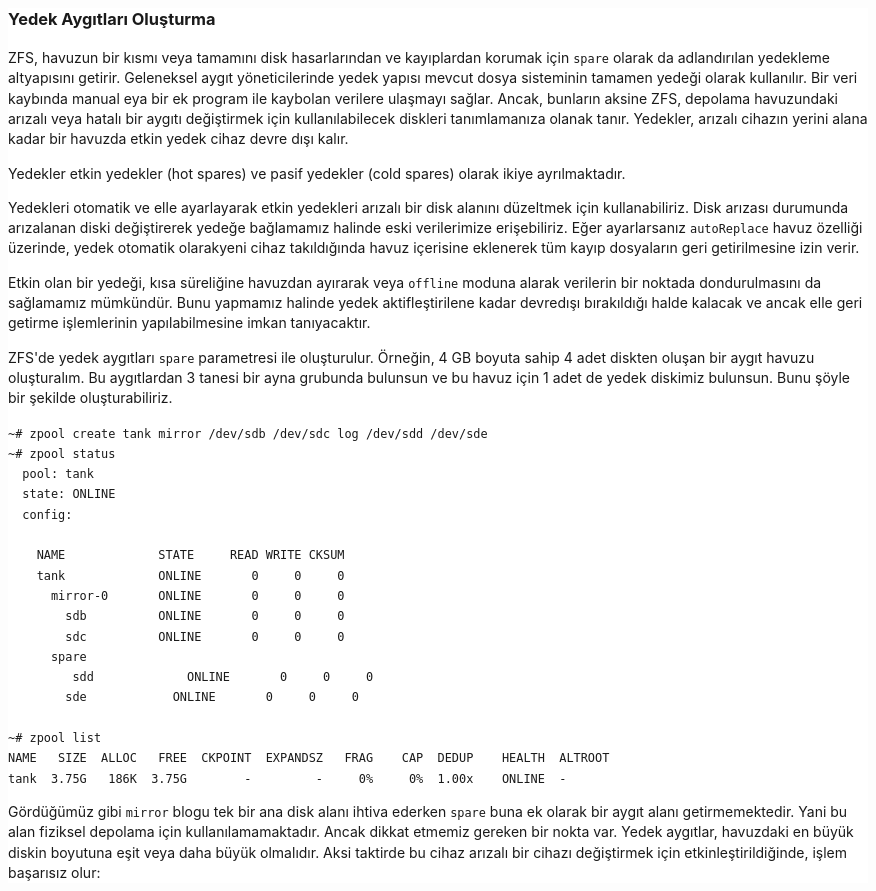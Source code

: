 ### Yedek Aygıtları Oluşturma

ZFS, havuzun bir kısmı veya tamamını disk hasarlarından ve kayıplardan korumak için `spare` olarak da adlandırılan yedekleme altyapısını getirir. Geleneksel aygıt yöneticilerinde yedek yapısı mevcut dosya sisteminin tamamen yedeği olarak kullanılır. Bir veri kaybında manual eya bir ek program ile kaybolan verilere ulaşmayı sağlar. Ancak, bunların aksine ZFS, depolama havuzundaki arızalı veya hatalı bir aygıtı değiştirmek için kullanılabilecek diskleri tanımlamanıza olanak tanır. Yedekler, arızalı cihazın yerini alana kadar bir havuzda etkin yedek cihaz devre dışı kalır.

Yedekler etkin yedekler \(hot spares\) ve pasif yedekler \(cold spares\) olarak ikiye ayrılmaktadır.

Yedekleri otomatik ve elle ayarlayarak etkin yedekleri arızalı bir disk alanını düzeltmek için kullanabiliriz. Disk arızası durumunda arızalanan diski değiştirerek yedeğe bağlamamız halinde eski verilerimize erişebiliriz. Eğer ayarlarsanız `autoReplace` havuz özelliği üzerinde, yedek otomatik olarakyeni cihaz takıldığında havuz içerisine eklenerek tüm kayıp dosyaların geri getirilmesine izin verir.

Etkin olan bir yedeği, kısa süreliğine havuzdan ayırarak veya `offline` moduna alarak verilerin bir noktada dondurulmasını da sağlamamız mümkündür. Bunu yapmamız halinde yedek aktifleştirilene kadar devredışı bırakıldığı halde kalacak ve ancak elle geri getirme işlemlerinin yapılabilmesine imkan tanıyacaktır.

ZFS'de yedek aygıtları `spare` parametresi ile oluşturulur. Örneğin, 4 GB boyuta sahip 4 adet diskten oluşan bir aygıt havuzu oluşturalım. Bu aygıtlardan 3 tanesi bir ayna grubunda bulunsun ve bu havuz için 1 adet de yedek diskimiz bulunsun. Bunu şöyle bir şekilde oluşturabiliriz.

```text
~# zpool create tank mirror /dev/sdb /dev/sdc log /dev/sdd /dev/sde
~# zpool status
  pool: tank
  state: ONLINE
  config:

    NAME             STATE     READ WRITE CKSUM
    tank             ONLINE       0     0     0
      mirror-0       ONLINE       0     0     0
        sdb          ONLINE       0     0     0
        sdc          ONLINE       0     0     0
      spare    
         sdd             ONLINE       0     0     0
        sde            ONLINE       0     0     0

~# zpool list
NAME   SIZE  ALLOC   FREE  CKPOINT  EXPANDSZ   FRAG    CAP  DEDUP    HEALTH  ALTROOT
tank  3.75G   186K  3.75G        -         -     0%     0%  1.00x    ONLINE  -
```

Gördüğümüz gibi `mirror` blogu tek bir ana disk alanı ihtiva ederken `spare` buna ek olarak bir aygıt alanı getirmemektedir. Yani bu alan fiziksel depolama için kullanılamamaktadır. Ancak dikkat etmemiz gereken bir nokta var. Yedek aygıtlar, havuzdaki en büyük diskin boyutuna eşit veya daha büyük olmalıdır. Aksi taktirde bu cihaz arızalı bir cihazı değiştirmek için etkinleştirildiğinde, işlem başarısız olur:
